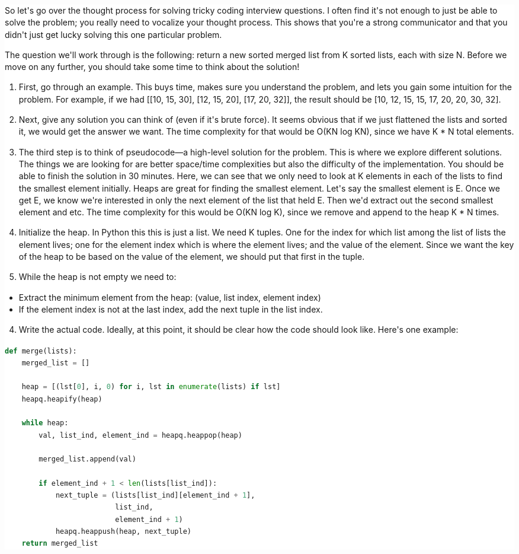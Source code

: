 
So let's go over the thought process for solving tricky coding interview questions. I often find it's not enough to just be able to solve the problem; you really need to vocalize your thought process. This shows that you're a strong communicator and that you didn't just get lucky solving this one particular problem.

The question we'll work through is the following: return a new sorted merged list from K sorted lists, each with size N. Before we move on any further, you should take some time to think about the solution!

1. First, go through an example. This buys time, makes sure you understand the problem, and lets you gain some intuition for the problem. For example, if we had [[10, 15, 30], [12, 15, 20], [17, 20, 32]], the result should be [10, 12, 15, 15, 17, 20, 20, 30, 32].

2. Next, give any solution you can think of (even if it's brute force). It seems obvious that if we just flattened the lists and sorted it, we would get the answer we want. The time complexity for that would be O(KN log KN), since we have K * N total elements.

3. The third step is to think of pseudocode—a high-level solution for the problem. This is where we explore different solutions. The things we are looking for are better space/time complexities but also the difficulty of the implementation. You should be able to finish the solution in 30 minutes. Here, we can see that we only need to look at K elements in each of the lists to find the smallest element initially. Heaps are great for finding the smallest element. Let's say the smallest element is E. Once we get E, we know we're interested in only the next element of the list that held E. Then we'd extract out the second smallest element and etc. The time complexity for this would be O(KN log K), since we remove and append to the heap K * N times.

4. Initialize the heap. In Python this this is just a list. We need K tuples. One for the index for which list among the list of lists the element lives; one for the element index which is where the element lives; and the value of the element. Since we want the key of the heap to be based on the value of the element, we should put that first in the tuple.

5. While the heap is not empty we need to:
* Extract the minimum element from the heap: (value, list index, element index)
* If the element index is not at the last index, add the next tuple in the list index.

4. Write the actual code. Ideally, at this point, it should be clear how the code should look like. Here's one example:


```python
def merge(lists):
    merged_list = []

    heap = [(lst[0], i, 0) for i, lst in enumerate(lists) if lst]
    heapq.heapify(heap)

    while heap:
        val, list_ind, element_ind = heapq.heappop(heap)

        merged_list.append(val)

        if element_ind + 1 < len(lists[list_ind]):
            next_tuple = (lists[list_ind][element_ind + 1],
                          list_ind,
                          element_ind + 1)
            heapq.heappush(heap, next_tuple)
    return merged_list

```
